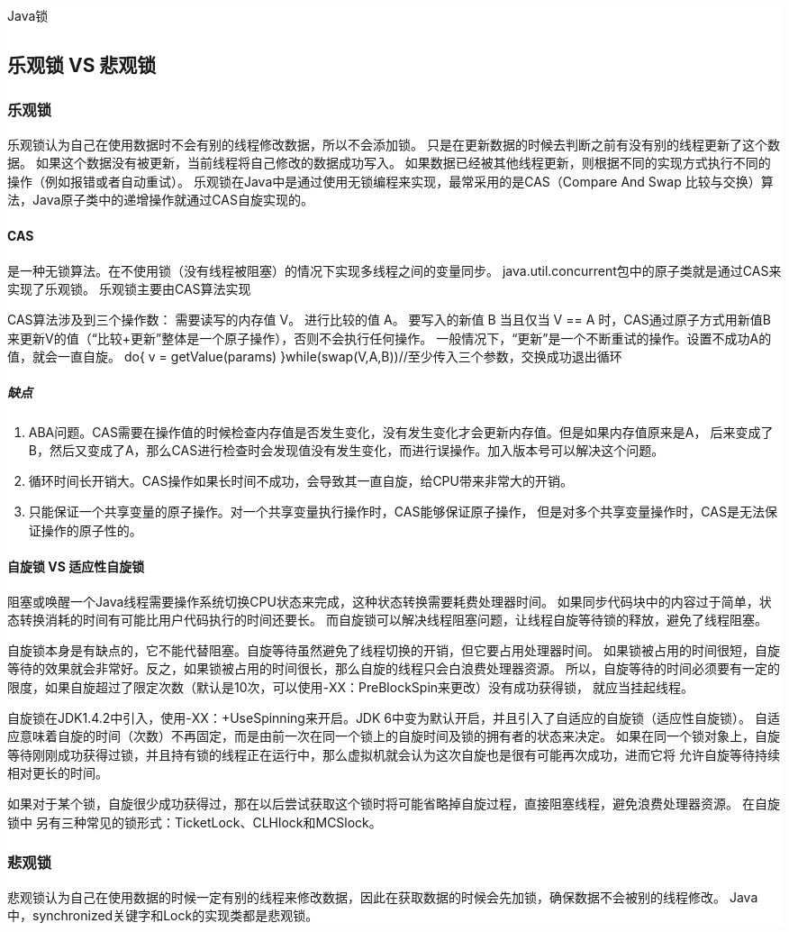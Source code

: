 Java锁
## 乐观锁 VS 悲观锁
### 乐观锁
乐观锁认为自己在使用数据时不会有别的线程修改数据，所以不会添加锁。
只是在更新数据的时候去判断之前有没有别的线程更新了这个数据。
如果这个数据没有被更新，当前线程将自己修改的数据成功写入。
如果数据已经被其他线程更新，则根据不同的实现方式执行不同的操作（例如报错或者自动重试）。
乐观锁在Java中是通过使用无锁编程来实现，最常采用的是CAS（Compare And Swap 比较与交换）算法，Java原子类中的递增操作就通过CAS自旋实现的。

#### CAS 
是一种无锁算法。在不使用锁（没有线程被阻塞）的情况下实现多线程之间的变量同步。
java.util.concurrent包中的原子类就是通过CAS来实现了乐观锁。
乐观锁主要由CAS算法实现

CAS算法涉及到三个操作数：
需要读写的内存值 V。
进行比较的值 A。
要写入的新值 B
当且仅当 V == A 时，CAS通过原子方式用新值B来更新V的值（“比较+更新”整体是一个原子操作），否则不会执行任何操作。
一般情况下，“更新”是一个不断重试的操作。设置不成功A的值，就会一直自旋。
do{
    v = getValue(params)
}while(swap(V,A,B))//至少传入三个参数，交换成功退出循环

##### 缺点 
1. ABA问题。CAS需要在操作值的时候检查内存值是否发生变化，没有发生变化才会更新内存值。但是如果内存值原来是A，
后来变成了B，然后又变成了A，那么CAS进行检查时会发现值没有发生变化，而进行误操作。加入版本号可以解决这个问题。

2. 循环时间长开销大。CAS操作如果长时间不成功，会导致其一直自旋，给CPU带来非常大的开销。

3. 只能保证一个共享变量的原子操作。对一个共享变量执行操作时，CAS能够保证原子操作，
但是对多个共享变量操作时，CAS是无法保证操作的原子性的。

#### 自旋锁 VS 适应性自旋锁
阻塞或唤醒一个Java线程需要操作系统切换CPU状态来完成，这种状态转换需要耗费处理器时间。
如果同步代码块中的内容过于简单，状态转换消耗的时间有可能比用户代码执行的时间还要长。
而自旋锁可以解决线程阻塞问题，让线程自旋等待锁的释放，避免了线程阻塞。

自旋锁本身是有缺点的，它不能代替阻塞。自旋等待虽然避免了线程切换的开销，但它要占用处理器时间。
如果锁被占用的时间很短，自旋等待的效果就会非常好。反之，如果锁被占用的时间很长，那么自旋的线程只会白浪费处理器资源。
所以，自旋等待的时间必须要有一定的限度，如果自旋超过了限定次数（默认是10次，可以使用-XX：PreBlockSpin来更改）没有成功获得锁，
就应当挂起线程。

自旋锁在JDK1.4.2中引入，使用-XX：+UseSpinning来开启。JDK 6中变为默认开启，并且引入了自适应的自旋锁（适应性自旋锁）。
自适应意味着自旋的时间（次数）不再固定，而是由前一次在同一个锁上的自旋时间及锁的拥有者的状态来决定。
如果在同一个锁对象上，自旋等待刚刚成功获得过锁，并且持有锁的线程正在运行中，那么虚拟机就会认为这次自旋也是很有可能再次成功，进而它将
允许自旋等待持续相对更长的时间。

如果对于某个锁，自旋很少成功获得过，那在以后尝试获取这个锁时将可能省略掉自旋过程，直接阻塞线程，避免浪费处理器资源。
在自旋锁中 另有三种常见的锁形式：TicketLock、CLHlock和MCSlock。

### 悲观锁
悲观锁认为自己在使用数据的时候一定有别的线程来修改数据，因此在获取数据的时候会先加锁，确保数据不会被别的线程修改。
Java中，synchronized关键字和Lock的实现类都是悲观锁。
